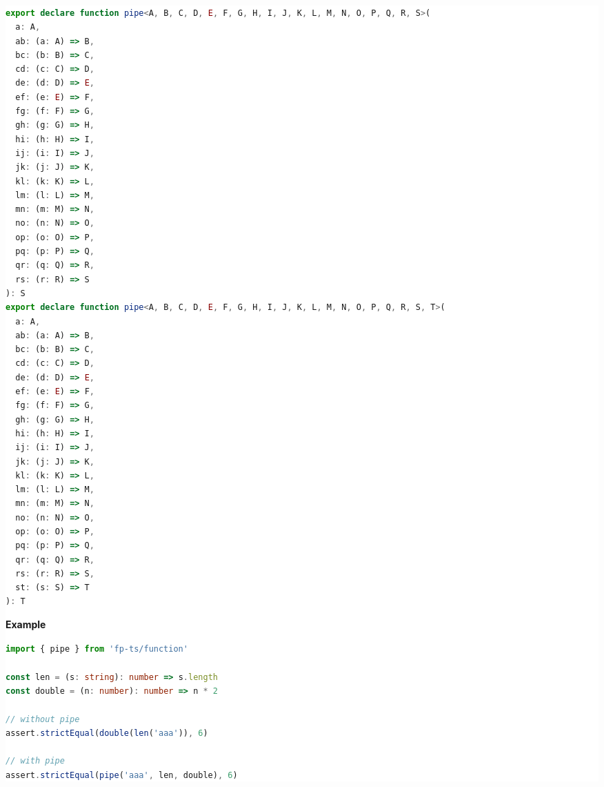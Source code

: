 ```ts
export declare function pipe<A, B, C, D, E, F, G, H, I, J, K, L, M, N, O, P, Q, R, S>(
  a: A,
  ab: (a: A) => B,
  bc: (b: B) => C,
  cd: (c: C) => D,
  de: (d: D) => E,
  ef: (e: E) => F,
  fg: (f: F) => G,
  gh: (g: G) => H,
  hi: (h: H) => I,
  ij: (i: I) => J,
  jk: (j: J) => K,
  kl: (k: K) => L,
  lm: (l: L) => M,
  mn: (m: M) => N,
  no: (n: N) => O,
  op: (o: O) => P,
  pq: (p: P) => Q,
  qr: (q: Q) => R,
  rs: (r: R) => S
): S
export declare function pipe<A, B, C, D, E, F, G, H, I, J, K, L, M, N, O, P, Q, R, S, T>(
  a: A,
  ab: (a: A) => B,
  bc: (b: B) => C,
  cd: (c: C) => D,
  de: (d: D) => E,
  ef: (e: E) => F,
  fg: (f: F) => G,
  gh: (g: G) => H,
  hi: (h: H) => I,
  ij: (i: I) => J,
  jk: (j: J) => K,
  kl: (k: K) => L,
  lm: (l: L) => M,
  mn: (m: M) => N,
  no: (n: N) => O,
  op: (o: O) => P,
  pq: (p: P) => Q,
  qr: (q: Q) => R,
  rs: (r: R) => S,
  st: (s: S) => T
): T
```

**Example**

```ts
import { pipe } from 'fp-ts/function'

const len = (s: string): number => s.length
const double = (n: number): number => n * 2

// without pipe
assert.strictEqual(double(len('aaa')), 6)

// with pipe
assert.strictEqual(pipe('aaa', len, double), 6)
```

